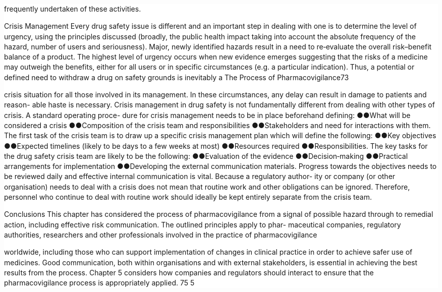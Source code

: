 frequently undertaken of these activities.

­Crisis Management
Every drug safety issue is different and an important step in dealing
with one is to determine the level of urgency, using the principles
­discussed (broadly, the public health impact taking into account the
absolute frequency of the hazard, number of users and seriousness).
Major, newly identified hazards result in a need to re‐evaluate the
overall risk–benefit balance of a product. The highest level of urgency
occurs when new evidence emerges suggesting that the risks of a
­medicine may outweigh the benefits, either for all users or in specific
circumstances (e.g. a particular indication). Thus, a potential or
defined need to withdraw a drug on safety grounds is inevitably a
The Process of Pharmacovigilance73

c­risis ­situation for all those involved in its management. In these
­circumstances, any delay can result in damage to patients and reason-
able haste is necessary.
Crisis management in drug safety is not fundamentally different
from dealing with other types of crisis. A standard operating proce-
dure for crisis management needs to be in place beforehand defining:
●●What will be considered a crisis
●●Composition of the crisis team and responsibilities
●●Stakeholders and need for interactions with them.
The first task of the crisis team is to draw up a specific crisis
­management plan which will define the following:
●●Key objectives
●●Expected timelines (likely to be days to a few weeks at most)
●●Resources required
●●Responsibilities.
The key tasks for the drug safety crisis team are likely to be the
following:
●●Evaluation of the evidence
●●Decision‐making
●●Practical arrangements for implementation
●●Developing the external communication materials.
Progress towards the objectives needs to be reviewed daily and
effective internal communication is vital. Because a regulatory author-
ity or company (or other organisation) needs to deal with a crisis does
not mean that routine work and other obligations can be ignored.
Therefore, personnel who continue to deal with routine work should
ideally be kept entirely separate from the crisis team.

­Conclusions
This chapter has considered the process of pharmacovigilance from a
signal of possible hazard through to remedial action, including
­effective risk communication. The outlined principles apply to phar-
maceutical companies, regulatory authorities, researchers and
other professionals involved in the practice of pharmacovigilance

worldwide, including those who can support implementation of
changes in clinical practice in order to achieve safer use of medicines.
Good communication, both within organisations and with external
stakeholders, is essential in achieving the best results from the ­process.
Chapter 5 considers how companies and regulators should interact to
ensure that the pharmacovigilance process is appropriately applied.
75
5
